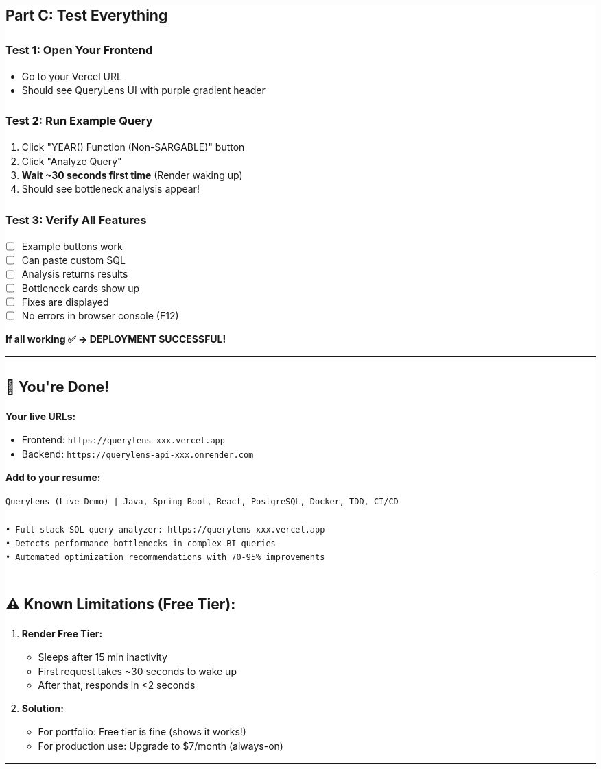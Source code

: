 ## Part C: Test Everything

### **Test 1: Open Your Frontend**
- Go to your Vercel URL
- Should see QueryLens UI with purple gradient header

### **Test 2: Run Example Query**
1. Click "YEAR() Function (Non-SARGABLE)" button
2. Click "Analyze Query"
3. **Wait ~30 seconds first time** (Render waking up)
4. Should see bottleneck analysis appear!

### **Test 3: Verify All Features**
- [ ] Example buttons work
- [ ] Can paste custom SQL
- [ ] Analysis returns results
- [ ] Bottleneck cards show up
- [ ] Fixes are displayed
- [ ] No errors in browser console (F12)

**If all working ✅ → DEPLOYMENT SUCCESSFUL!**

---

## 🎊 **You're Done!**

**Your live URLs:**
- Frontend: `https://querylens-xxx.vercel.app`
- Backend: `https://querylens-api-xxx.onrender.com`

**Add to your resume:**
```
QueryLens (Live Demo) | Java, Spring Boot, React, PostgreSQL, Docker, TDD, CI/CD

• Full-stack SQL query analyzer: https://querylens-xxx.vercel.app
• Detects performance bottlenecks in complex BI queries
• Automated optimization recommendations with 70-95% improvements
```

---

## ⚠️ **Known Limitations (Free Tier):**

1. **Render Free Tier:**
   - Sleeps after 15 min inactivity
   - First request takes ~30 seconds to wake up
   - After that, responds in <2 seconds
   
2. **Solution:** 
   - For portfolio: Free tier is fine (shows it works!)
   - For production use: Upgrade to $7/month (always-on)

---
